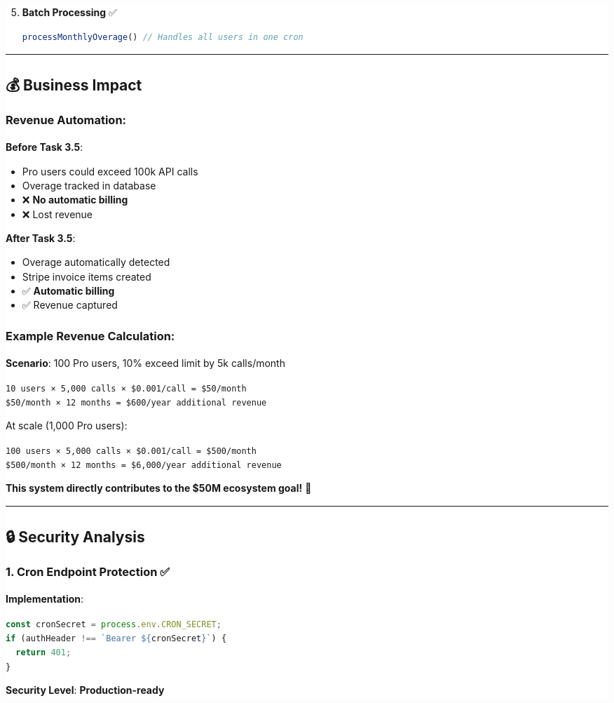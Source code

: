 5. **Batch Processing** ✅
   ```typescript
   processMonthlyOverage() // Handles all users in one cron
   ```

---

## 💰 Business Impact

### Revenue Automation:

**Before Task 3.5**:
- Pro users could exceed 100k API calls
- Overage tracked in database
- ❌ **No automatic billing**
- ❌ Lost revenue

**After Task 3.5**:
- Overage automatically detected
- Stripe invoice items created
- ✅ **Automatic billing**
- ✅ Revenue captured

### Example Revenue Calculation:

**Scenario**: 100 Pro users, 10% exceed limit by 5k calls/month

```
10 users × 5,000 calls × $0.001/call = $50/month
$50/month × 12 months = $600/year additional revenue
```

At scale (1,000 Pro users):
```
100 users × 5,000 calls × $0.001/call = $500/month
$500/month × 12 months = $6,000/year additional revenue
```

**This system directly contributes to the $50M ecosystem goal!** 🚀

---

## 🔒 Security Analysis

### 1. Cron Endpoint Protection ✅

**Implementation**:
```typescript
const cronSecret = process.env.CRON_SECRET;
if (authHeader !== `Bearer ${cronSecret}`) {
  return 401;
}
```

**Security Level**: **Production-ready**
